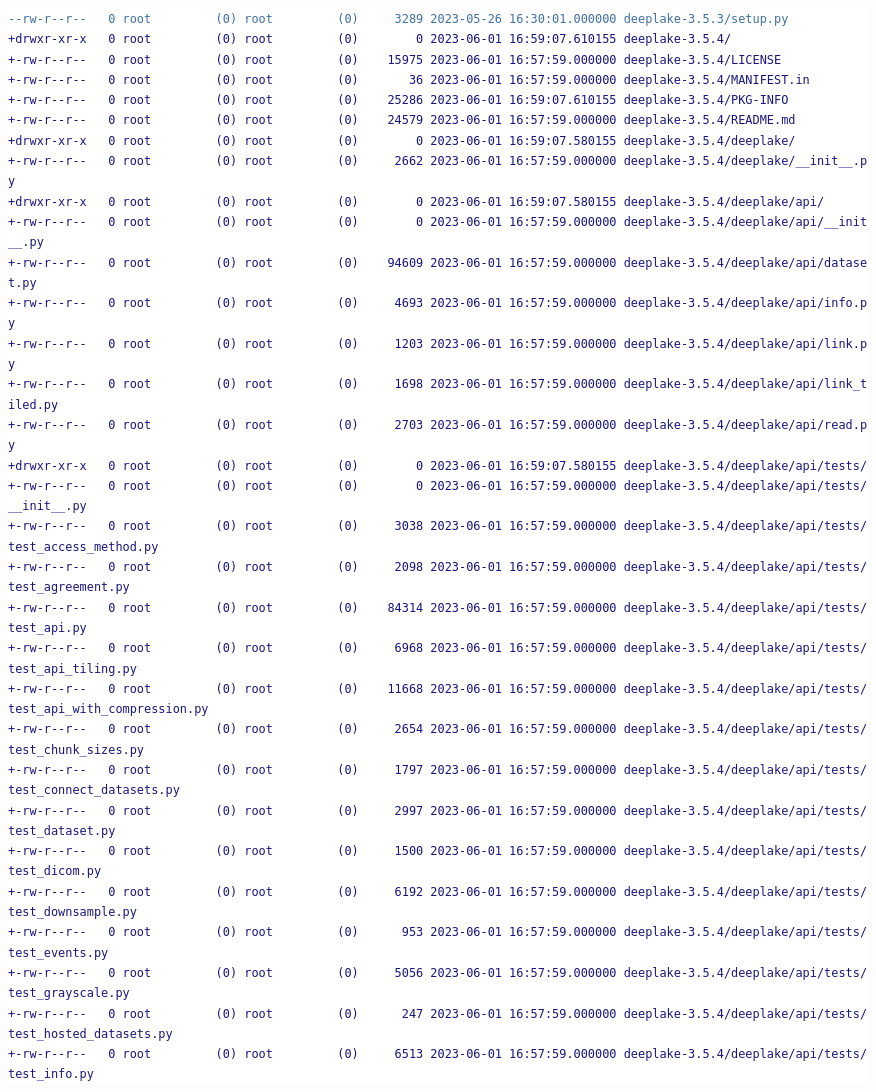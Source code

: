 ```diff
--rw-r--r--   0 root         (0) root         (0)     3289 2023-05-26 16:30:01.000000 deeplake-3.5.3/setup.py
+drwxr-xr-x   0 root         (0) root         (0)        0 2023-06-01 16:59:07.610155 deeplake-3.5.4/
+-rw-r--r--   0 root         (0) root         (0)    15975 2023-06-01 16:57:59.000000 deeplake-3.5.4/LICENSE
+-rw-r--r--   0 root         (0) root         (0)       36 2023-06-01 16:57:59.000000 deeplake-3.5.4/MANIFEST.in
+-rw-r--r--   0 root         (0) root         (0)    25286 2023-06-01 16:59:07.610155 deeplake-3.5.4/PKG-INFO
+-rw-r--r--   0 root         (0) root         (0)    24579 2023-06-01 16:57:59.000000 deeplake-3.5.4/README.md
+drwxr-xr-x   0 root         (0) root         (0)        0 2023-06-01 16:59:07.580155 deeplake-3.5.4/deeplake/
+-rw-r--r--   0 root         (0) root         (0)     2662 2023-06-01 16:57:59.000000 deeplake-3.5.4/deeplake/__init__.py
+drwxr-xr-x   0 root         (0) root         (0)        0 2023-06-01 16:59:07.580155 deeplake-3.5.4/deeplake/api/
+-rw-r--r--   0 root         (0) root         (0)        0 2023-06-01 16:57:59.000000 deeplake-3.5.4/deeplake/api/__init__.py
+-rw-r--r--   0 root         (0) root         (0)    94609 2023-06-01 16:57:59.000000 deeplake-3.5.4/deeplake/api/dataset.py
+-rw-r--r--   0 root         (0) root         (0)     4693 2023-06-01 16:57:59.000000 deeplake-3.5.4/deeplake/api/info.py
+-rw-r--r--   0 root         (0) root         (0)     1203 2023-06-01 16:57:59.000000 deeplake-3.5.4/deeplake/api/link.py
+-rw-r--r--   0 root         (0) root         (0)     1698 2023-06-01 16:57:59.000000 deeplake-3.5.4/deeplake/api/link_tiled.py
+-rw-r--r--   0 root         (0) root         (0)     2703 2023-06-01 16:57:59.000000 deeplake-3.5.4/deeplake/api/read.py
+drwxr-xr-x   0 root         (0) root         (0)        0 2023-06-01 16:59:07.580155 deeplake-3.5.4/deeplake/api/tests/
+-rw-r--r--   0 root         (0) root         (0)        0 2023-06-01 16:57:59.000000 deeplake-3.5.4/deeplake/api/tests/__init__.py
+-rw-r--r--   0 root         (0) root         (0)     3038 2023-06-01 16:57:59.000000 deeplake-3.5.4/deeplake/api/tests/test_access_method.py
+-rw-r--r--   0 root         (0) root         (0)     2098 2023-06-01 16:57:59.000000 deeplake-3.5.4/deeplake/api/tests/test_agreement.py
+-rw-r--r--   0 root         (0) root         (0)    84314 2023-06-01 16:57:59.000000 deeplake-3.5.4/deeplake/api/tests/test_api.py
+-rw-r--r--   0 root         (0) root         (0)     6968 2023-06-01 16:57:59.000000 deeplake-3.5.4/deeplake/api/tests/test_api_tiling.py
+-rw-r--r--   0 root         (0) root         (0)    11668 2023-06-01 16:57:59.000000 deeplake-3.5.4/deeplake/api/tests/test_api_with_compression.py
+-rw-r--r--   0 root         (0) root         (0)     2654 2023-06-01 16:57:59.000000 deeplake-3.5.4/deeplake/api/tests/test_chunk_sizes.py
+-rw-r--r--   0 root         (0) root         (0)     1797 2023-06-01 16:57:59.000000 deeplake-3.5.4/deeplake/api/tests/test_connect_datasets.py
+-rw-r--r--   0 root         (0) root         (0)     2997 2023-06-01 16:57:59.000000 deeplake-3.5.4/deeplake/api/tests/test_dataset.py
+-rw-r--r--   0 root         (0) root         (0)     1500 2023-06-01 16:57:59.000000 deeplake-3.5.4/deeplake/api/tests/test_dicom.py
+-rw-r--r--   0 root         (0) root         (0)     6192 2023-06-01 16:57:59.000000 deeplake-3.5.4/deeplake/api/tests/test_downsample.py
+-rw-r--r--   0 root         (0) root         (0)      953 2023-06-01 16:57:59.000000 deeplake-3.5.4/deeplake/api/tests/test_events.py
+-rw-r--r--   0 root         (0) root         (0)     5056 2023-06-01 16:57:59.000000 deeplake-3.5.4/deeplake/api/tests/test_grayscale.py
+-rw-r--r--   0 root         (0) root         (0)      247 2023-06-01 16:57:59.000000 deeplake-3.5.4/deeplake/api/tests/test_hosted_datasets.py
+-rw-r--r--   0 root         (0) root         (0)     6513 2023-06-01 16:57:59.000000 deeplake-3.5.4/deeplake/api/tests/test_info.py
```